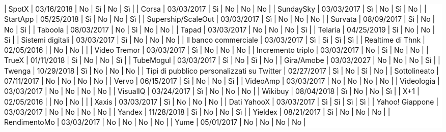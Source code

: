 | SpotX | 03/16/2018 | No | Sì | No | Sì |
| Corsa | 03/03/2017 | Sì | No | No | No |
| SundaySky | 03/03/2017 | Sì | No | Sì | No |
| StartApp | 05/25/2018 | Sì | No | No | Sì |
| Supership/ScaleOut | 03/03/2017 | Sì | No | No | No |
| Survata | 08/09/2017 | Sì | No | No | Sì |
| Taboola | 08/03/2017 | No | Sì | No | No |
| Tapad | 03/03/2017 | No | No | No | Sì |
| Telaria | 04/25/2019 | Sì | No | No | Sì |
| Sistemi digitali | 03/03/2017 | Sì | No | No | No |
| Il banco commerciale | 03/03/2017 | Sì | Sì | Sì | Sì |
| Realtime di Thnk | 02/05/2016 |  | No | No |  |
| Video Tremor | 03/03/2017 | Sì | No | No | No |
| Incremento triplo | 03/03/2017 | No | Sì | No | No |
| TrueX | 01/11/2018 | Sì | No | No | Sì |
| TubeMogul | 03/03/2017 | Sì | No | Sì | No |
| Gira/Amobe | 03/03/2027 | No | No | No | Sì |
| Twenga | 10/29/2018 | Sì | No | No | No |
| Tipi di pubblico personalizzati su Twitter | 02/27/2017 | Sì | No | Sì | No |
| Sottolineato | 07/11/2017 | No | No | No | No |
| Vervo | 06/15/2017 | Sì | No | No | Sì |
| VideoAmp | 03/03/2017 | No | No | No | No |
| Videologia | 03/03/2017 | No | No | No | No |
| VisualIQ | 03/24/2017 | Sì | No | No | No |
| Wikibuy | 08/04/2018 | Sì | No | No | Sì |
| X+1 | 02/05/2016 |  | No | No |  |
| Xaxis | 03/03/2017 | Sì | No | No | No |
| Dati YahooX | 03/03/2017 | Sì | Sì | Sì | Sì |
| Yahoo! Giappone | 03/03/2017 | No | No | No | No |
| Yandex | 11/28/2018 | Sì | No | No | Sì |
| Yieldex | 08/21/2017 | Sì | No | No | No |
| RendimentoMo | 03/03/2017 | No | No | No | No |
| Yume | 05/01/2017 | No | No | No | No |